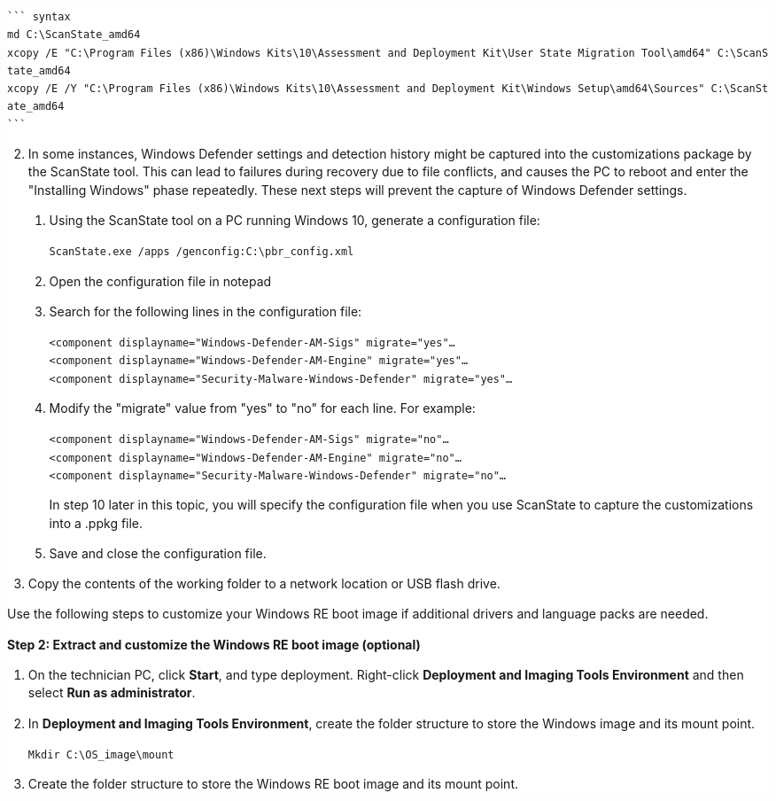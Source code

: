     ``` syntax
    md C:\ScanState_amd64
    xcopy /E "C:\Program Files (x86)\Windows Kits\10\Assessment and Deployment Kit\User State Migration Tool\amd64" C:\ScanState_amd64
    xcopy /E /Y "C:\Program Files (x86)\Windows Kits\10\Assessment and Deployment Kit\Windows Setup\amd64\Sources" C:\ScanState_amd64
    ```

2.  In some instances, Windows Defender settings and detection history might be captured into the customizations package by the ScanState tool. This can lead to failures during recovery due to file conflicts, and causes the PC to reboot and enter the "Installing Windows" phase repeatedly. These next steps will prevent the capture of Windows Defender settings.

    1.  Using the ScanState tool on a PC running Windows 10, generate a configuration file:

        ``` syntax
        ScanState.exe /apps /genconfig:C:\pbr_config.xml 
        ```

    2.  Open the configuration file in notepad
    3.  Search for the following lines in the configuration file:

        ``` syntax
        <component displayname="Windows-Defender-AM-Sigs" migrate="yes"… 
        <component displayname="Windows-Defender-AM-Engine" migrate="yes"… 
        <component displayname="Security-Malware-Windows-Defender" migrate="yes"… 
        ```

    4.  Modify the "migrate" value from "yes" to "no" for each line. For example:

        ``` syntax
        <component displayname="Windows-Defender-AM-Sigs" migrate="no"… 
        <component displayname="Windows-Defender-AM-Engine" migrate="no"… 
        <component displayname="Security-Malware-Windows-Defender" migrate="no"… 
        ```

        In step 10 later in this topic, you will specify the configuration file when you use ScanState to capture the customizations into a .ppkg file.

    5.  Save and close the configuration file.

3.  Copy the contents of the working folder to a network location or USB flash drive.

Use the following steps to customize your Windows RE boot image if additional drivers and language packs are needed.

**Step 2: Extract and customize the Windows RE boot image (optional)**

1.  On the technician PC, click **Start**, and type deployment. Right-click **Deployment and Imaging Tools Environment** and then select **Run as administrator**.
2.  In **Deployment and Imaging Tools Environment**, create the folder structure to store the Windows image and its mount point.

    ``` syntax
    Mkdir C:\OS_image\mount
    ```

3.  Create the folder structure to store the Windows RE boot image and its mount point.
